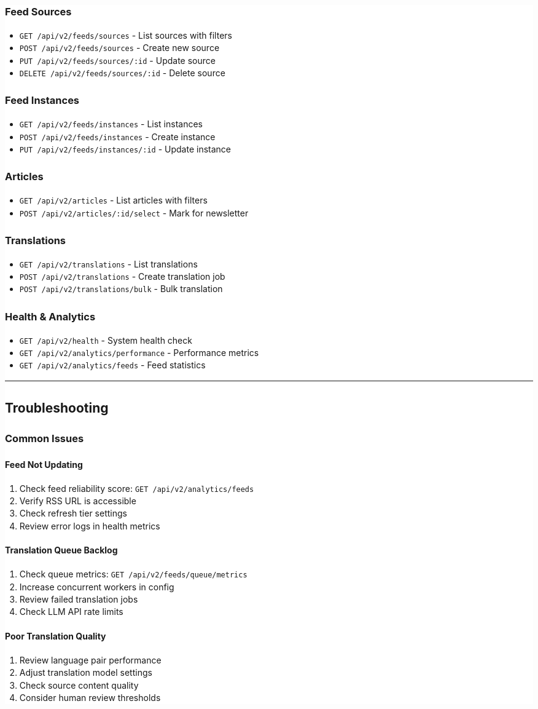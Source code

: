 ### Feed Sources
- `GET /api/v2/feeds/sources` - List sources with filters
- `POST /api/v2/feeds/sources` - Create new source
- `PUT /api/v2/feeds/sources/:id` - Update source
- `DELETE /api/v2/feeds/sources/:id` - Delete source

### Feed Instances  
- `GET /api/v2/feeds/instances` - List instances
- `POST /api/v2/feeds/instances` - Create instance
- `PUT /api/v2/feeds/instances/:id` - Update instance

### Articles
- `GET /api/v2/articles` - List articles with filters
- `POST /api/v2/articles/:id/select` - Mark for newsletter

### Translations
- `GET /api/v2/translations` - List translations
- `POST /api/v2/translations` - Create translation job
- `POST /api/v2/translations/bulk` - Bulk translation

### Health & Analytics
- `GET /api/v2/health` - System health check
- `GET /api/v2/analytics/performance` - Performance metrics
- `GET /api/v2/analytics/feeds` - Feed statistics

---

## Troubleshooting

### Common Issues

#### Feed Not Updating
1. Check feed reliability score: `GET /api/v2/analytics/feeds`
2. Verify RSS URL is accessible
3. Check refresh tier settings
4. Review error logs in health metrics

#### Translation Queue Backlog
1. Check queue metrics: `GET /api/v2/feeds/queue/metrics`
2. Increase concurrent workers in config
3. Review failed translation jobs
4. Check LLM API rate limits

#### Poor Translation Quality
1. Review language pair performance
2. Adjust translation model settings
3. Check source content quality
4. Consider human review thresholds
